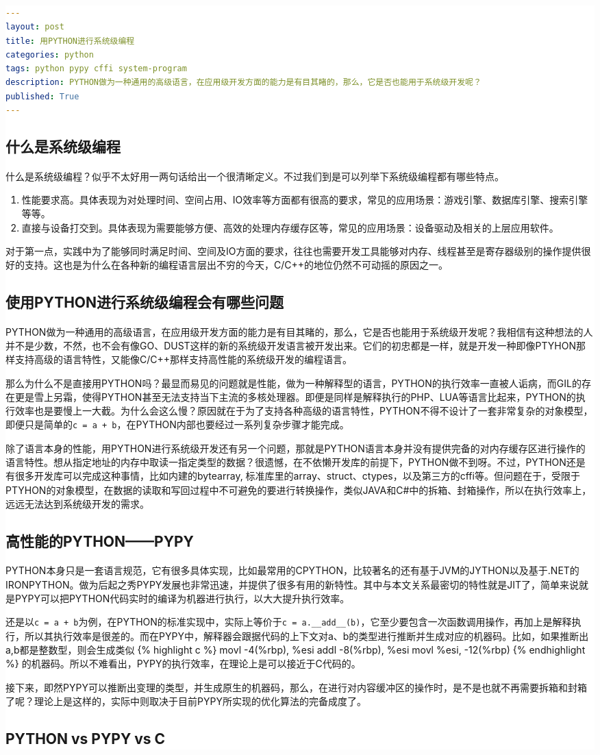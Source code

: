 ```yaml
---
layout: post
title: 用PYTHON进行系统级编程
categories: python
tags: python pypy cffi system-program
description: PYTHON做为一种通用的高级语言，在应用级开发方面的能力是有目其睹的，那么，它是否也能用于系统级开发呢？
published: True
---
```


什么是系统级编程
--------------

什么是系统级编程？似乎不太好用一两句话给出一个很清晰定义。不过我们到是可以列举下系统级编程都有哪些特点。

1. 性能要求高。具体表现为对处理时间、空间占用、IO效率等方面都有很高的要求，常见的应用场景：游戏引擎、数据库引擎、搜索引擎等等。
2. 直接与设备打交到。具体表现为需要能够方便、高效的处理内存缓存区等，常见的应用场景：设备驱动及相关的上层应用软件。

对于第一点，实践中为了能够同时满足时间、空间及IO方面的要求，往往也需要开发工具能够对内存、线程甚至是寄存器级别的操作提供很好的支持。这也是为什么在各种新的编程语言层出不穷的今天，C/C++的地位仍然不可动摇的原因之一。

使用PYTHON进行系统级编程会有哪些问题
--------------------------------

PYTHON做为一种通用的高级语言，在应用级开发方面的能力是有目其睹的，那么，它是否也能用于系统级开发呢？我相信有这种想法的人并不是少数，不然，也不会有像GO、DUST这样的新的系统级开发语言被开发出来。它们的初忠都是一样，就是开发一种即像PTYHON那样支持高级的语言特性，又能像C/C++那样支持高性能的系统级开发的编程语言。

那么为什么不是直接用PYTHON吗？最显而易见的问题就是性能，做为一种解释型的语言，PYTHON的执行效率一直被人诟病，而GIL的存在更是雪上另霜，使得PYTHON甚至无法支持当下主流的多核处理器。即便是同样是解释执行的PHP、LUA等语言比起来，PYTHON的执行效率也是要慢上一大截。为什么会这么慢？原因就在于为了支持各种高级的语言特性，PYTHON不得不设计了一套非常复杂的对象模型，即便只是简单的```c = a + b```，在PYTHON内部也要经过一系列复杂步骤才能完成。

除了语言本身的性能，用PYTHON进行系统级开发还有另一个问题，那就是PYTHON语言本身并没有提供完备的对内存缓存区进行操作的语言特性。想从指定地址的内存中取读一指定类型的数据？很遗憾，在不依懒开发库的前提下，PYTHON做不到呀。不过，PYTHON还是有很多开发库可以完成这种事情，比如内建的bytearray, 标准库里的array、struct、ctypes，以及第三方的cffi等。但问题在于，受限于PTYHON的对象模型，在数据的读取和写回过程中不可避免的要进行转换操作，类似JAVA和C#中的拆箱、封箱操作，所以在执行效率上，远远无法达到系统级开发的需求。

高性能的PYTHON——PYPY
-------------------

PYTHON本身只是一套语言规范，它有很多具体实现，比如最常用的CPYTHON，比较著名的还有基于JVM的JYTHON以及基于.NET的IRONPYTHON。做为后起之秀PYPY发展也非常迅速，并提供了很多有用的新特性。其中与本文关系最密切的特性就是JIT了，简单来说就是PYPY可以把PYTHON代码实时的编译为机器进行执行，以大大提升执行效率。

还是以```c = a + b```为例，在PYTHON的标准实现中，实际上等价于```c = a.__add__(b)```，它至少要包含一次函数调用操作，再加上是解释执行，所以其执行效率是很差的。而在PYPY中，解释器会跟据代码的上下文对a、b的类型进行推断并生成对应的机器码。比如，如果推断出a,b都是整数型，则会生成类似
{% highlight c %}
movl    -4(%rbp), %esi
addl    -8(%rbp), %esi
movl    %esi, -12(%rbp)
{% endhighlight %}
的机器码。所以不难看出，PYPY的执行效率，在理论上是可以接近于C代码的。

接下来，即然PYPY可以推断出变理的类型，并生成原生的机器码，那么，在进行对内容缓冲区的操作时，是不是也就不再需要拆箱和封箱了呢？理论上是这样的，实际中则取决于目前PYPY所实现的优化算法的完备成度了。

PYTHON vs PYPY vs C
-------------------
